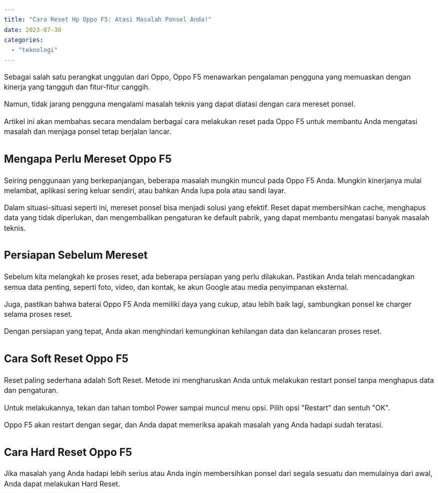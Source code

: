 ```yaml
---
title: "Cara Reset Hp Oppo F5: Atasi Masalah Ponsel Anda!"
date: 2023-07-30
categories: 
  - "teknologi"
---
```


Sebagai salah satu perangkat unggulan dari Oppo, Oppo F5 menawarkan pengalaman pengguna yang memuaskan dengan kinerja yang tangguh dan fitur-fitur canggih.

Namun, tidak jarang pengguna mengalami masalah teknis yang dapat diatasi dengan cara mereset ponsel.

Artikel ini akan membahas secara mendalam berbagai cara melakukan reset pada Oppo F5 untuk membantu Anda mengatasi masalah dan menjaga ponsel tetap berjalan lancar.

## **Mengapa Perlu Mereset Oppo F5**

Seiring penggunaan yang berkepanjangan, beberapa masalah mungkin muncul pada Oppo F5 Anda. Mungkin kinerjanya mulai melambat, aplikasi sering keluar sendiri, atau bahkan Anda lupa pola atau sandi layar.

Dalam situasi-situasi seperti ini, mereset ponsel bisa menjadi solusi yang efektif. Reset dapat membersihkan cache, menghapus data yang tidak diperlukan, dan mengembalikan pengaturan ke default pabrik, yang dapat membantu mengatasi banyak masalah teknis.

## **Persiapan Sebelum Mereset**

Sebelum kita melangkah ke proses reset, ada beberapa persiapan yang perlu dilakukan. Pastikan Anda telah mencadangkan semua data penting, seperti foto, video, dan kontak, ke akun Google atau media penyimpanan eksternal.

Juga, pastikan bahwa baterai Oppo F5 Anda memiliki daya yang cukup, atau lebih baik lagi, sambungkan ponsel ke charger selama proses reset.

Dengan persiapan yang tepat, Anda akan menghindari kemungkinan kehilangan data dan kelancaran proses reset.

## **Cara Soft Reset Oppo F5**

Reset paling sederhana adalah Soft Reset. Metode ini mengharuskan Anda untuk melakukan restart ponsel tanpa menghapus data dan pengaturan.

Untuk melakukannya, tekan dan tahan tombol Power sampai muncul menu opsi. Pilih opsi "Restart" dan sentuh "OK".

Oppo F5 akan restart dengan segar, dan Anda dapat memeriksa apakah masalah yang Anda hadapi sudah teratasi.

## **Cara Hard Reset Oppo F5**

Jika masalah yang Anda hadapi lebih serius atau Anda ingin membersihkan ponsel dari segala sesuatu dan memulainya dari awal, Anda dapat melakukan Hard Reset.
